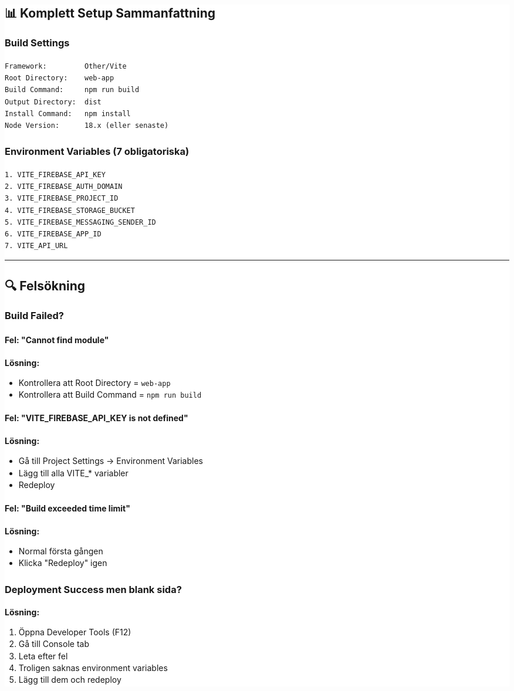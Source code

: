 
## 📊 Komplett Setup Sammanfattning

### Build Settings
```
Framework:         Other/Vite
Root Directory:    web-app
Build Command:     npm run build
Output Directory:  dist
Install Command:   npm install
Node Version:      18.x (eller senaste)
```

### Environment Variables (7 obligatoriska)
```
1. VITE_FIREBASE_API_KEY
2. VITE_FIREBASE_AUTH_DOMAIN
3. VITE_FIREBASE_PROJECT_ID
4. VITE_FIREBASE_STORAGE_BUCKET
5. VITE_FIREBASE_MESSAGING_SENDER_ID
6. VITE_FIREBASE_APP_ID
7. VITE_API_URL
```

---

## 🔍 Felsökning

### Build Failed?

#### Fel: "Cannot find module"
**Lösning:**
- Kontrollera att Root Directory = `web-app`
- Kontrollera att Build Command = `npm run build`

#### Fel: "VITE_FIREBASE_API_KEY is not defined"
**Lösning:**
- Gå till Project Settings → Environment Variables
- Lägg till alla VITE_* variabler
- Redeploy

#### Fel: "Build exceeded time limit"
**Lösning:**
- Normal första gången
- Klicka "Redeploy" igen

### Deployment Success men blank sida?

**Lösning:**
1. Öppna Developer Tools (F12)
2. Gå till Console tab
3. Leta efter fel
4. Troligen saknas environment variables
5. Lägg till dem och redeploy

